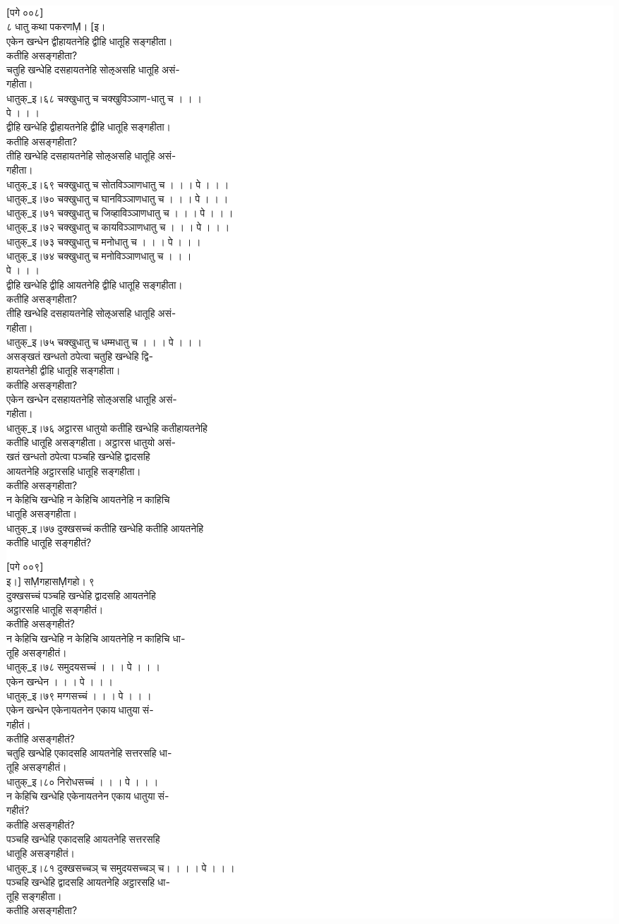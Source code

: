 [पगे ००८]  
८ धातु कथा पकरणṂ। [इ।  
एकेन खन्धेन द्वीहायतनेहि द्वीहि धातूहि सङ्गहीता।  
कतीहि असङ्गहीता?  
चतुहि खन्धेहि दसहायतनेहि सोऌअसहि धातूहि असं-  
गहीता।  
धातुक्_इ।६८ चक्खुधातु च चक्खुविञ्ञाण-धातु च । । ।  
पे । । ।  
द्वीहि खन्धेहि द्वीहायतनेहि द्वीहि धातूहि सङ्गहीता।  
कतीहि असङ्गहीता?  
तीहि खन्धेहि दसहायतनेहि सोऌअसहि धातूहि असं-  
गहीता।  
धातुक्_इ।६९ चक्खुधातु च सोतविञ्ञाणधातु च । । । पे । । ।  
धातुक्_इ।७० चक्खुधातु च घानविञ्ञाणधातु च । । । पे । । ।  
धातुक्_इ।७१ चक्खुधातु च जिव्हाविञ्ञाणधातु च । । । पे । । ।  
धातुक्_इ।७२ चक्खुधातु च कायविञ्ञाणधातु च । । । पे । । ।  
धातुक्_इ।७३ चक्खुधातु च मनोधातु च । । । पे । । ।  
धातुक्_इ।७४ चक्खुधातु च मनोविञ्ञाणधातु च । । ।  
पे । । ।  
द्वीहि खन्धेहि द्वीहि आयतनेहि द्वीहि धातूहि सङ्गहीता।  
कतीहि असङ्गहीता?  
तीहि खन्धेहि दसहायतनेहि सोऌअसहि धातूहि असं-  
गहीता।  
धातुक्_इ।७५ चक्खुधातु च धम्मधातु च । । । पे । । ।  
असङ्खतं खन्धतो ठपेत्वा चतुहि खन्धेहि द्वि-  
हायतनेही द्वीहि धातूहि सङ्गहीता।  
कतीहि असङ्गहीता?  
एकेन खन्धेन दसहायतनेहि सोऌअसहि धातूहि असं-  
गहीता।  
धातुक्_इ।७६ अट्ठारस धातुयो कतीहि खन्धेहि कतीहायतनेहि  
कतीहि धातूहि असङ्गहीता। अट्ठारस धातुयो असं-  
खतं खन्धतो ठपेत्वा पञ्चहि खन्धेहि द्वादसहि  
आयतनेहि अट्ठारसहि धातूहि सङ्गहीता।  
कतीहि असङ्गहीता?  
न केहिचि खन्धेहि न केहिचि आयतनेहि न काहिचि  
धातूहि असङ्गहीता।  
धातुक्_इ।७७ दुक्खसच्चं कतीहि खन्धेहि कतीहि आयतनेहि  
कतीहि धातूहि सङ्गहीतं?

[पगे ००९]  
इ।] सṂगहासṂगहो। ९  
दुक्खसच्चं पञ्चहि खन्धेहि द्वादसहि आयतनेहि  
अट्ठारसहि धातूहि सङ्गहीतं।  
कतीहि असङ्गहीतं?  
न केहिचि खन्धेहि न केहिचि आयतनेहि न काहिचि धा-  
तूहि असङ्गहीतं।  
धातुक्_इ।७८ समुदयसच्चं । । । पे । । ।  
एकेन खन्धेन । । । पे । । ।  
धातुक्_इ।७९ मग्गसच्चं । । । पे । । ।  
एकेन खन्धेन एकेनायतनेन एकाय धातुया सं-  
गहीतं।  
कतीहि असङ्गहीतं?  
चतुहि खन्धेहि एकादसहि आयतनेहि सत्तरसहि धा-  
तूहि असङ्गहीतं।  
धातुक्_इ।८० निरोधसच्चं । । । पे । । ।  
न केहिचि खन्धेहि एकेनायतनेन एकाय धातुया सं-  
गहीतं?  
कतीहि असङ्गहीतं?  
पञ्चहि खन्धेहि एकादसहि आयतनेहि सत्तरसहि  
धातूहि असङ्गहीतं।  
धातुक्_इ।८१ दुक्खसच्चञ् च समुदयसच्चञ् च। । । । पे । । ।  
पञ्चहि खन्धेहि द्वादसहि आयतनेहि अट्ठारसहि धा-  
तूहि सङ्गहीता।  
कतीहि असङ्गहीता?  